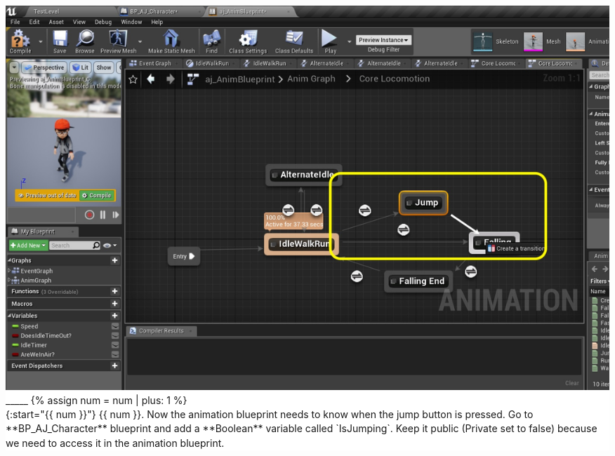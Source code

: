 <img src="images/StateJumpConnect.jpg"  class= "img-fluid"  alt="Create new sprite with button">  
</div>
</div>
_____ 
{% assign num = num | plus: 1 %}
<div class = "row">
<div class="col-12 col-lg-4 col align-self-center">
<div markdown = "1">
{:start="{{ num }}"}
{{ num }}. Now the animation blueprint needs to know when the jump button is pressed.  Go to **BP_AJ_Character** blueprint and add a **Boolean** variable called `IsJumping`.  Keep it public (Private set to false) because we need to access it in the animation blueprint.
</div>
</div>
<div class="col-12 col-lg-8">